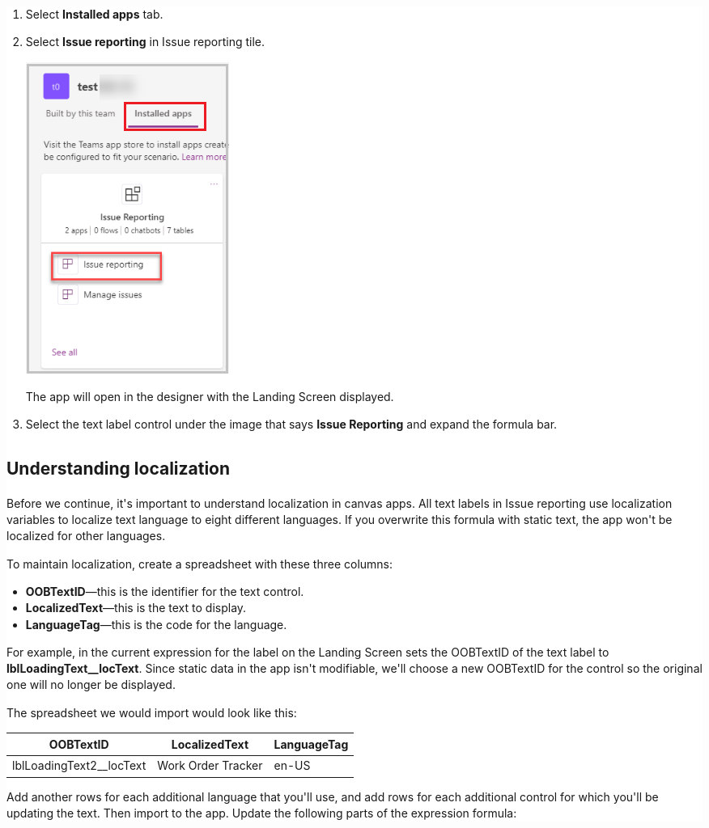 1. Select **Installed apps** tab.

1. Select **Issue reporting** in Issue reporting tile.

   ![Select Installed apps](media/extend-issue-rename-work-order/installed-apps.png "Select Installed apps")

   The app will open in the designer with the Landing Screen displayed.

1. Select the text label control under the image that says **Issue Reporting** and expand the formula bar.

## Understanding localization

Before we continue, it's important to understand localization in canvas apps. All text labels in Issue reporting use localization variables to localize text language to eight different languages. If you overwrite this formula with static text, the app won't be localized for other languages.

To maintain localization, create a spreadsheet with these three columns:

- **OOBTextID**&mdash;this is the identifier for the text control.
- **LocalizedText**&mdash;this is the text to display.
- **LanguageTag**&mdash;this is the code for the language.

For example, in the current expression for the label on the Landing Screen sets the OOBTextID of the text label to **lblLoadingText__locText**. Since static data in the app isn't modifiable, we'll choose a new OOBTextID for the control so the original one will no longer be displayed.

The spreadsheet we would import would look like this:

| **OOBTextID**            | **LocalizedText**  | **LanguageTag** |
|--------------------------|--------------------|-----------------|
| lblLoadingText2__locText | Work Order Tracker | en-US           |

Add another rows for each additional language that you'll use, and add rows for each additional control for which you'll be updating the text. Then import to the app. Update the following parts of the expression formula:
